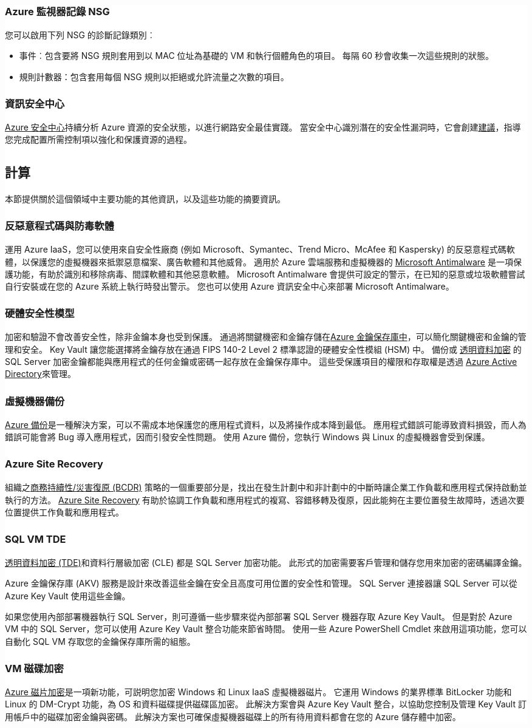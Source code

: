 ### <a name="azure-monitor-logs-nsgs"></a>Azure 監視器記錄 NSG
您可以啟用下列 NSG 的診斷記錄類別︰

-   事件︰包含要將 NSG 規則套用到以 MAC 位址為基礎的 VM 和執行個體角色的項目。 每隔 60 秒會收集一次這些規則的狀態。

-   規則計數器：包含套用每個 NSG 規則以拒絕或允許流量之次數的項目。

### <a name="security-center"></a>資訊安全中心
[Azure 安全中心](../../security-center/security-center-intro.md)持續分析 Azure 資源的安全狀態，以進行網路安全最佳實踐。 當安全中心識別潛在的安全性漏洞時，它會創建[建議](../../security-center/security-center-recommendations.md)，指導您完成配置所需控制項以強化和保護資源的過程。

## <a name="compute"></a>計算
本節提供關於這個領域中主要功能的其他資訊，以及這些功能的摘要資訊。

### <a name="antimalware--antivirus"></a>反惡意程式碼與防毒軟體
運用 Azure IaaS，您可以使用來自安全性廠商 (例如 Microsoft、Symantec、Trend Micro、McAfee 和 Kaspersky) 的反惡意程式碼軟體，以保護您的虛擬機器來抵禦惡意檔案、廣告軟體和其他威脅。 適用於 Azure 雲端服務和虛擬機器的 [Microsoft Antimalware](antimalware.md) 是一項保護功能，有助於識別和移除病毒、間諜軟體和其他惡意軟體。 Microsoft Antimalware 會提供可設定的警示，在已知的惡意或垃圾軟體嘗試自行安裝或在您的 Azure 系統上執行時發出警示。 您也可以使用 Azure 資訊安全中心來部署 Microsoft Antimalware。

### <a name="hardware-security-module"></a>硬體安全性模型
加密和驗證不會改善安全性，除非金鑰本身也受到保護。 通過將關鍵機密和金鑰存儲在[Azure 金鑰保存庫中](../../key-vault/key-vault-overview.md)，可以簡化關鍵機密和金鑰的管理和安全。 Key Vault 讓您能選擇將金鑰存放在通過 FIPS 140-2 Level 2 標準認證的硬體安全性模組 (HSM) 中。 備份或 [透明資料加密](https://msdn.microsoft.com/library/bb934049.aspx) 的 SQL Server 加密金鑰都能與應用程式的任何金鑰或密碼一起存放在金鑰保存庫中。 這些受保護項目的權限和存取權是透過 [Azure Active Directory](https://azure.microsoft.com/documentation/services/active-directory/)來管理。

### <a name="virtual-machine-backup"></a>虛擬機器備份
[Azure 備份](../../backup/backup-overview.md)是一種解決方案，可以不需成本地保護您的應用程式資料，以及將操作成本降到最低。 應用程式錯誤可能導致資料損毀，而人為錯誤可能會將 Bug 導入應用程式，因而引發安全性問題。 使用 Azure 備份，您執行 Windows 與 Linux 的虛擬機器會受到保護。

### <a name="azure-site-recovery"></a>Azure Site Recovery
組織之[商務持續性/災害復原 (BCDR)](../../best-practices-availability-paired-regions.md) 策略的一個重要部分是，找出在發生計劃中和非計劃中的中斷時讓企業工作負載和應用程式保持啟動並執行的方法。 [Azure Site Recovery](../../site-recovery/site-recovery-overview.md) 有助於協調工作負載和應用程式的複寫、容錯移轉及復原，因此能夠在主要位置發生故障時，透過次要位置提供工作負載和應用程式。

### <a name="sql-vm-tde"></a>SQL VM TDE
[透明資料加密 (TDE)](../../virtual-machines/windows/sqlclassic/virtual-machines-windows-classic-ps-sql-keyvault.md)和資料行層級加密 (CLE) 都是 SQL Server 加密功能。 此形式的加密需要客戶管理和儲存您用來加密的密碼編譯金鑰。

Azure 金鑰保存庫 (AKV) 服務是設計來改善這些金鑰在安全且高度可用位置的安全性和管理。 SQL Server 連接器讓 SQL Server 可以從 Azure Key Vault 使用這些金鑰。

如果您使用內部部署機器執行 SQL Server，則可遵循一些步驟來從內部部署 SQL Server 機器存取 Azure Key Vault。 但是對於 Azure VM 中的 SQL Server，您可以使用 Azure Key Vault 整合功能來節省時間。 使用一些 Azure PowerShell Cmdlet 來啟用這項功能，您可以自動化 SQL VM 存取您的金鑰保存庫所需的組態。

### <a name="vm-disk-encryption"></a>VM 磁碟加密
[Azure 磁片加密](../azure-security-disk-encryption-overview.md)是一項新功能，可説明您加密 Windows 和 Linux IaaS 虛擬機器磁片。 它運用 Windows 的業界標準 BitLocker 功能和 Linux 的 DM-Crypt 功能，為 OS 和資料磁碟提供磁碟區加密。 此解決方案會與 Azure Key Vault 整合，以協助您控制及管理 Key Vault 訂用帳戶中的磁碟加密金鑰與密碼。 此解決方案也可確保虛擬機器磁碟上的所有待用資料都會在您的 Azure 儲存體中加密。
